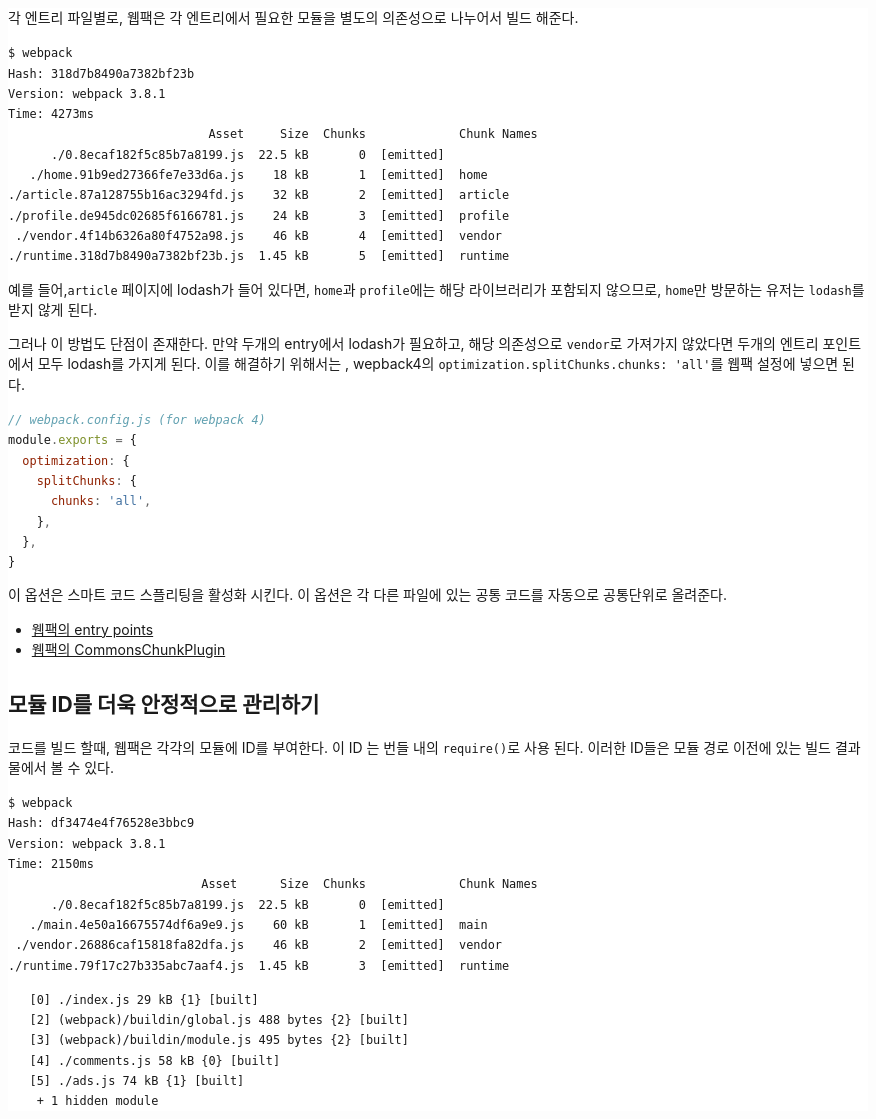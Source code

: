 각 엔트리 파일별로, 웹팩은 각 엔트리에서 필요한 모듈을 별도의 의존성으로 나누어서 빌드 해준다.

```
$ webpack
Hash: 318d7b8490a7382bf23b
Version: webpack 3.8.1
Time: 4273ms
                            Asset     Size  Chunks             Chunk Names
      ./0.8ecaf182f5c85b7a8199.js  22.5 kB       0  [emitted]
   ./home.91b9ed27366fe7e33d6a.js    18 kB       1  [emitted]  home
./article.87a128755b16ac3294fd.js    32 kB       2  [emitted]  article
./profile.de945dc02685f6166781.js    24 kB       3  [emitted]  profile
 ./vendor.4f14b6326a80f4752a98.js    46 kB       4  [emitted]  vendor
./runtime.318d7b8490a7382bf23b.js  1.45 kB       5  [emitted]  runtime
```

예를 들어,`article` 페이지에 lodash가 들어 있다면, `home`과 `profile`에는 해당 라이브러리가 포함되지 않으므로, `home`만 방문하는 유저는 `lodash`를 받지 않게 된다.

그러나 이 방법도 단점이 존재한다. 만약 두개의 entry에서 lodash가 필요하고, 해당 의존성으로 `vendor`로 가져가지 않았다면 두개의 엔트리 포인트에서 모두 lodash를 가지게 된다. 이를 해결하기 위해서는 , wepback4의 `optimization.splitChunks.chunks: 'all'`를 웹팩 설정에 넣으면 된다.

```javascript
// webpack.config.js (for webpack 4)
module.exports = {
  optimization: {
    splitChunks: {
      chunks: 'all',
    },
  },
}
```

이 옵션은 스마트 코드 스플리팅을 활성화 시킨다. 이 옵션은 각 다른 파일에 있는 공통 코드를 자동으로 공통단위로 올려준다.

- [웹팩의 entry points](https://webpack.js.org/concepts/entry-points/)
- [웹팩의 CommonsChunkPlugin](https://webpack.js.org/plugins/commons-chunk-plugin/)

## 모듈 ID를 더욱 안정적으로 관리하기

코드를 빌드 할때, 웹팩은 각각의 모듈에 ID를 부여한다. 이 ID 는 번들 내의 `require()`로 사용 된다. 이러한 ID들은 모듈 경로 이전에 있는 빌드 결과물에서 볼 수 있다.

```
$ webpack
Hash: df3474e4f76528e3bbc9
Version: webpack 3.8.1
Time: 2150ms
                           Asset      Size  Chunks             Chunk Names
      ./0.8ecaf182f5c85b7a8199.js  22.5 kB       0  [emitted]
   ./main.4e50a16675574df6a9e9.js    60 kB       1  [emitted]  main
 ./vendor.26886caf15818fa82dfa.js    46 kB       2  [emitted]  vendor
./runtime.79f17c27b335abc7aaf4.js  1.45 kB       3  [emitted]  runtime
```

```
   [0] ./index.js 29 kB {1} [built]
   [2] (webpack)/buildin/global.js 488 bytes {2} [built]
   [3] (webpack)/buildin/module.js 495 bytes {2} [built]
   [4] ./comments.js 58 kB {0} [built]
   [5] ./ads.js 74 kB {1} [built]
    + 1 hidden module
```
